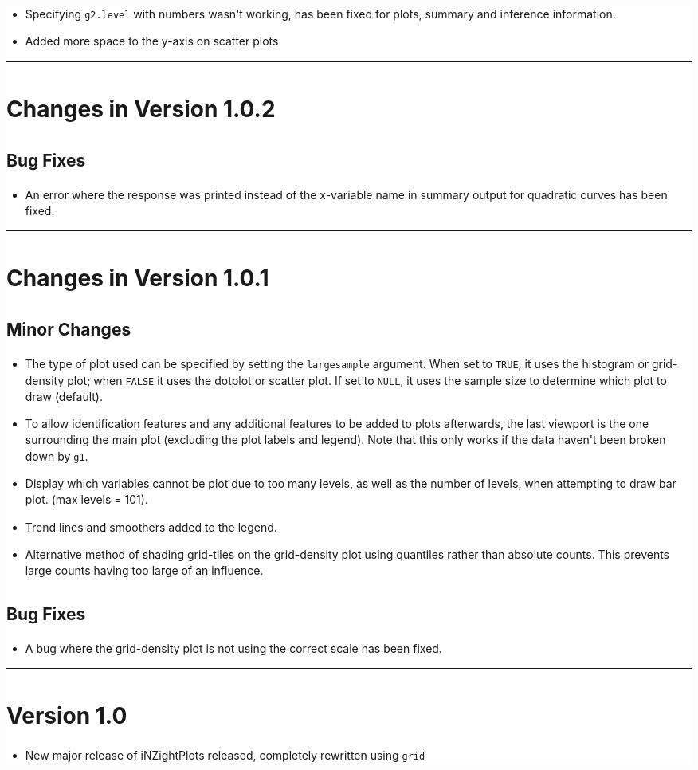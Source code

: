 - Specifying `g2.level` with numbers wasn't working, has been fixed for plots,
  summary and inference information.

- Added more space to the y-axis on scatter plots

---

# Changes in Version 1.0.2

## Bug Fixes

- An error where the response was printed instead of the
  x-variable name in summary output for quadratic curves has been
  fixed.

---

# Changes in Version 1.0.1

## Minor Changes

- The type of plot used can be specified by setting the
  `largesample` argument. When set to `TRUE`, it uses the histogram
  or grid-density plot; when `FALSE` it uses the dotplot or scatter
  plot. If set to `NULL`, it uses the sample size to determine which
  plot to draw (default).

- To allow identification features and any additional features
  to be added to plots afterwards, the last viewport is the one
  surrounding the main plot (excluding the plot labels and
  legend). Note that this only works if the data haven't been broken
  down by `g1`.

- Display which variables cannot be plot due to too many
  levels, as well as the number of levels, when attempting to draw
  bar plot. (max levels = 101).

- Trend lines and smoothers added to the legend.

- Alternative method of shading grid-tiles on the grid-density
  plot using quantiles rather than absolute counts. This prevents
  large counts having too large of an influence.

## Bug Fixes

- A bug where the grid-density plot is not using the correct scale has been fixed.

---

# Version 1.0

- New major release of iNZightPlots released, completely rewritten using `grid`
